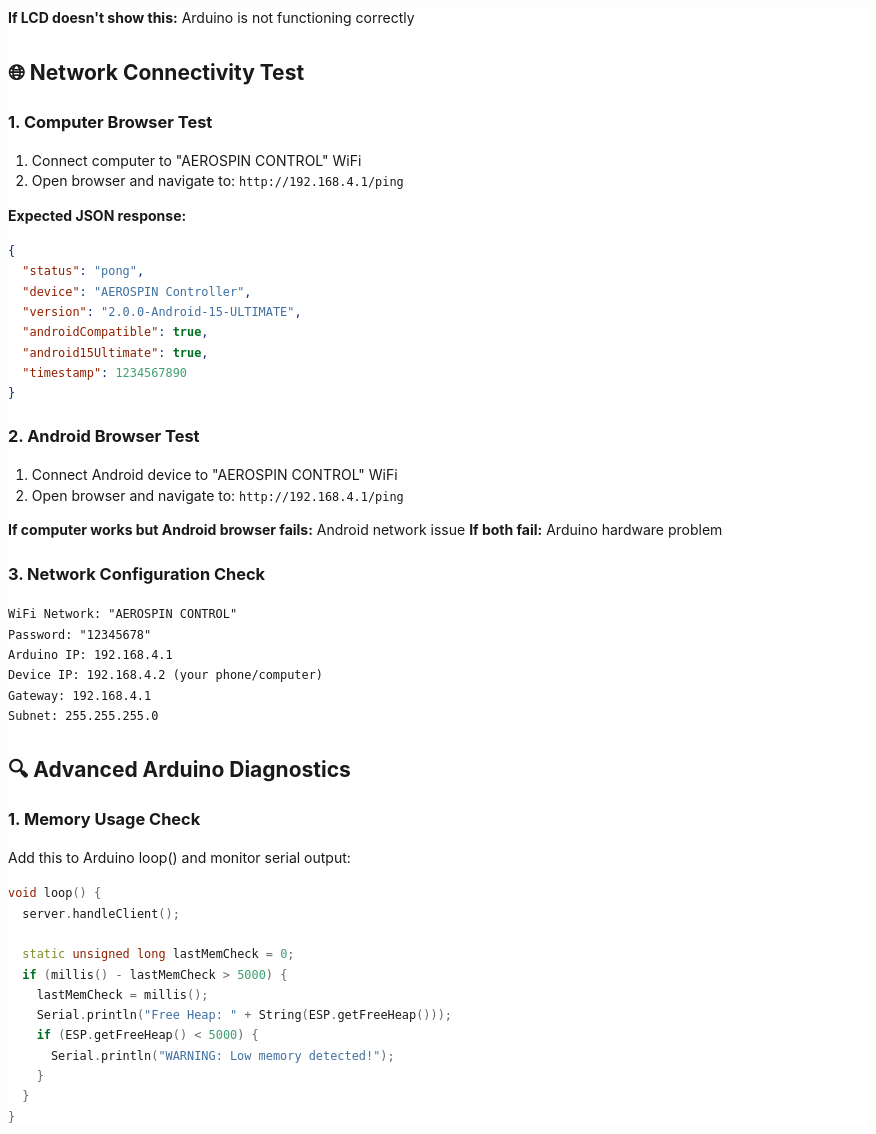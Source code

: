 **If LCD doesn't show this:** Arduino is not functioning correctly

## 🌐 **Network Connectivity Test**

### **1. Computer Browser Test**
1. Connect computer to "AEROSPIN CONTROL" WiFi
2. Open browser and navigate to: `http://192.168.4.1/ping`

**Expected JSON response:**
```json
{
  "status": "pong",
  "device": "AEROSPIN Controller",
  "version": "2.0.0-Android-15-ULTIMATE",
  "androidCompatible": true,
  "android15Ultimate": true,
  "timestamp": 1234567890
}
```

### **2. Android Browser Test**
1. Connect Android device to "AEROSPIN CONTROL" WiFi
2. Open browser and navigate to: `http://192.168.4.1/ping`

**If computer works but Android browser fails:** Android network issue
**If both fail:** Arduino hardware problem

### **3. Network Configuration Check**
```
WiFi Network: "AEROSPIN CONTROL"
Password: "12345678"
Arduino IP: 192.168.4.1
Device IP: 192.168.4.2 (your phone/computer)
Gateway: 192.168.4.1
Subnet: 255.255.255.0
```

## 🔍 **Advanced Arduino Diagnostics**

### **1. Memory Usage Check**
Add this to Arduino loop() and monitor serial output:
```cpp
void loop() {
  server.handleClient();
  
  static unsigned long lastMemCheck = 0;
  if (millis() - lastMemCheck > 5000) {
    lastMemCheck = millis();
    Serial.println("Free Heap: " + String(ESP.getFreeHeap()));
    if (ESP.getFreeHeap() < 5000) {
      Serial.println("WARNING: Low memory detected!");
    }
  }
}
```
